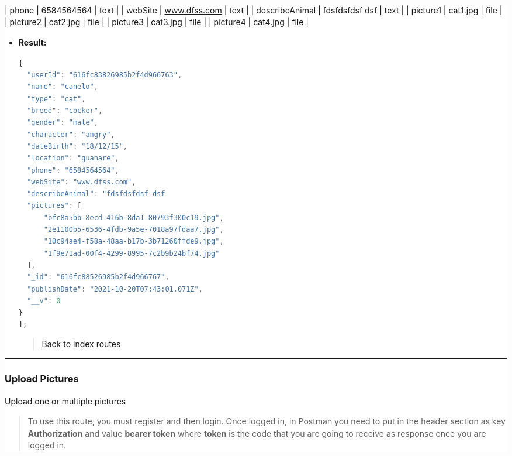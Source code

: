 | phone          | 6584564564               | text |
| webSite        | www.dfss.com             | text |
| describeAnimal | fdsfdsfdsf dsf           | text |
| picture1       | cat1.jpg                 | file |
| picture2       | cat2.jpg                 | file |
| picture3       | cat3.jpg                 | file |
| picture4       | cat4.jpg                 | file |

- **Result:**

  ```js
  {
    "userId": "616fc83826985b2f4d966763",
    "name": "canelo",
    "type": "cat",
    "breed": "cocker",
    "gender": "male",
    "character": "angry",
    "dateBirth": "18/12/15",
    "location": "guanare",
    "phone": "6584564564",
    "webSite": "www.dfss.com",
    "describeAnimal": "fdsfdsfdsf dsf
    "pictures": [
        "bfc8a5bb-8ecd-416b-8da1-80793f300c19.jpg",
        "2e1100b5-6536-4fdb-9a5e-7018a97fdaa7.jpg",
        "10c94ae4-f58a-48aa-b17b-3b71260ffde9.jpg",
        "1f9e71ad-00f4-4299-8995-7c2b9b24bf74.jpg"
    ],
    "_id": "616fc88526985b2f4d966767",
    "publishDate": "2021-10-20T07:43:01.071Z",
    "__v": 0
  }
  ];

  ```

  > [Back to index routes](#index)

---

### Upload Pictures

Upload one or multiple pictures

> To use this route, you must register and then login. Once logged in, in Postman you need to put in the header section as key **Authorization** and value **bearer token** where **token** is the code that you are going to receive as response once you are logged in.
